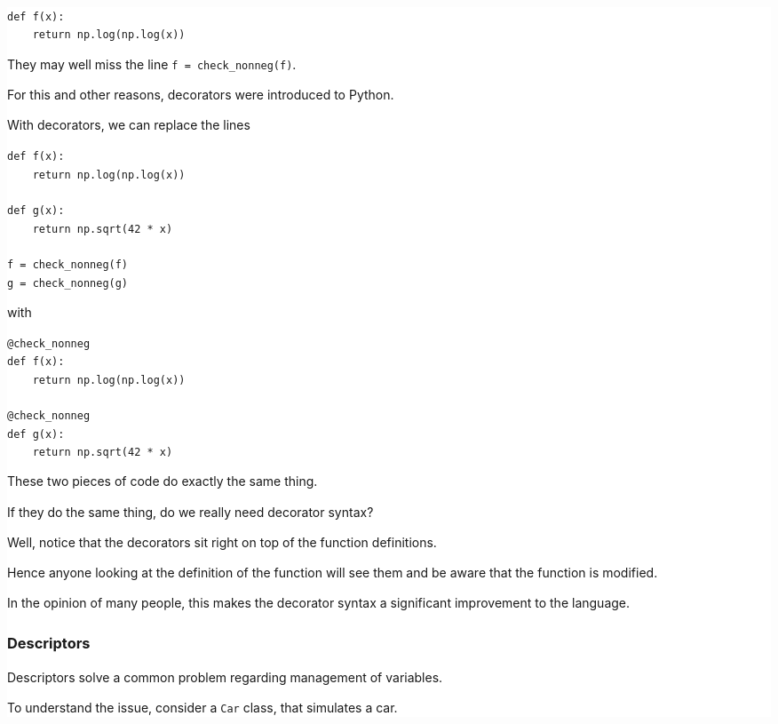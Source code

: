 
```python3 hide-output=false
def f(x):
    return np.log(np.log(x))
```

They may well miss the line `f = check_nonneg(f)`.

For this and other reasons, decorators were introduced to Python.

With decorators, we can replace the lines

```python3 hide-output=false
def f(x):
    return np.log(np.log(x))

def g(x):
    return np.sqrt(42 * x)

f = check_nonneg(f)
g = check_nonneg(g)
```

with

```python3 hide-output=false
@check_nonneg
def f(x):
    return np.log(np.log(x))

@check_nonneg
def g(x):
    return np.sqrt(42 * x)
```


These two pieces of code do exactly the same thing.

If they do the same thing, do we really need decorator syntax?

Well, notice that the decorators sit right on top of the function definitions.

Hence anyone looking at the definition of the function will see them and be
aware that the function is modified.

In the opinion of many people, this makes the decorator syntax a significant improvement to the language.


<a id='descriptors'></a>



### Descriptors


<a id='index-22'></a>
Descriptors solve a common problem regarding management of variables.

To understand the issue, consider a `Car` class, that simulates a car.
